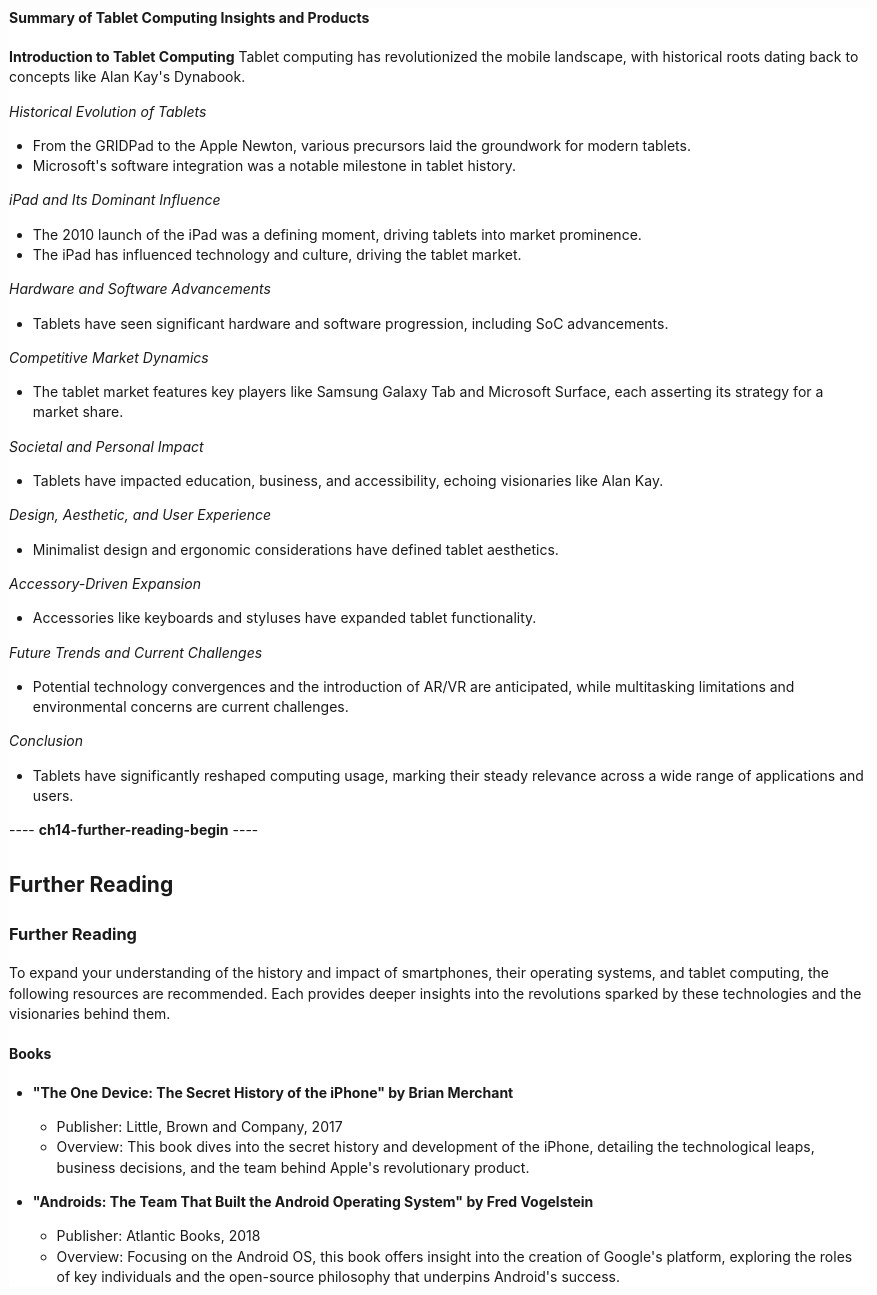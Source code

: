 #### Summary of Tablet Computing Insights and Products

**Introduction to Tablet Computing**
Tablet computing has revolutionized the mobile landscape, with historical roots dating back to concepts like Alan Kay's Dynabook.

*Historical Evolution of Tablets*
- From the GRIDPad to the Apple Newton, various precursors laid the groundwork for modern tablets.
- Microsoft's software integration was a notable milestone in tablet history.

*iPad and Its Dominant Influence*
- The 2010 launch of the iPad was a defining moment, driving tablets into market prominence.
- The iPad has influenced technology and culture, driving the tablet market.

*Hardware and Software Advancements*
- Tablets have seen significant hardware and software progression, including SoC advancements.

*Competitive Market Dynamics*
- The tablet market features key players like Samsung Galaxy Tab and Microsoft Surface, each asserting its strategy for a market share.

*Societal and Personal Impact*
- Tablets have impacted education, business, and accessibility, echoing visionaries like Alan Kay.

*Design, Aesthetic, and User Experience*
- Minimalist design and ergonomic considerations have defined tablet aesthetics.

*Accessory-Driven Expansion*
- Accessories like keyboards and styluses have expanded tablet functionality.

*Future Trends and Current Challenges*
- Potential technology convergences and the introduction of AR/VR are anticipated, while multitasking limitations and environmental concerns are current challenges.

*Conclusion*
- Tablets have significantly reshaped computing usage, marking their steady relevance across a wide range of applications and users.
 
---- **ch14-further-reading-begin** ----
 
## Further Reading
 
### Further Reading

To expand your understanding of the history and impact of smartphones, their operating systems, and tablet computing, the following resources are recommended. Each provides deeper insights into the revolutions sparked by these technologies and the visionaries behind them.

#### Books

- **"The One Device: The Secret History of the iPhone" by Brian Merchant**
  - Publisher: Little, Brown and Company, 2017
  - Overview: This book dives into the secret history and development of the iPhone, detailing the technological leaps, business decisions, and the team behind Apple's revolutionary product.

- **"Androids: The Team That Built the Android Operating System" by Fred Vogelstein**
  - Publisher: Atlantic Books, 2018
  - Overview: Focusing on the Android OS, this book offers insight into the creation of Google's platform, exploring the roles of key individuals and the open-source philosophy that underpins Android's success.
